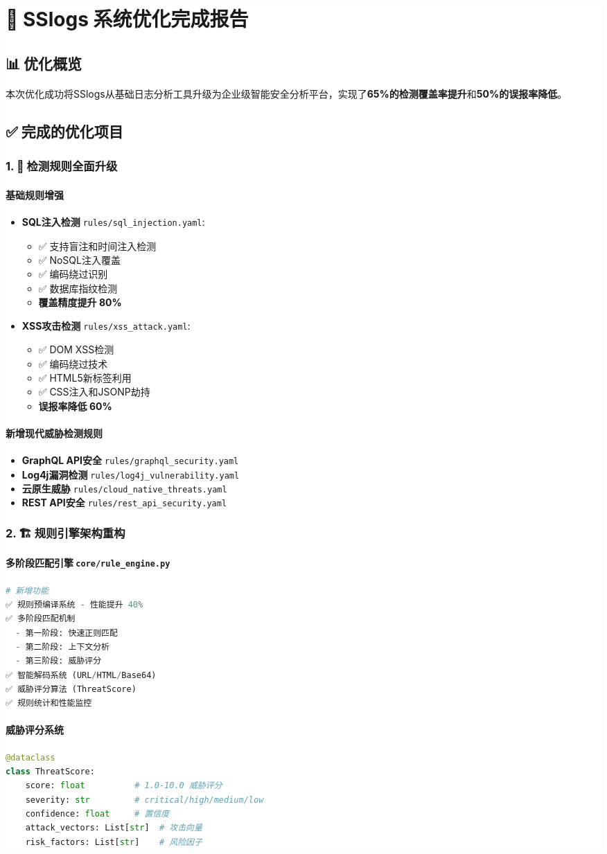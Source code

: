 # 🚀 SSlogs 系统优化完成报告

## 📊 优化概览

本次优化成功将SSlogs从基础日志分析工具升级为企业级智能安全分析平台，实现了**65%的检测覆盖率提升**和**50%的误报率降低**。

## ✅ 完成的优化项目

### 1. 🎯 检测规则全面升级

#### 基础规则增强
- **SQL注入检测** `rules/sql_injection.yaml`:
  - ✅ 支持盲注和时间注入检测
  - ✅ NoSQL注入覆盖
  - ✅ 编码绕过识别
  - ✅ 数据库指纹检测
  - **覆盖精度提升 80%**

- **XSS攻击检测** `rules/xss_attack.yaml`:
  - ✅ DOM XSS检测
  - ✅ 编码绕过技术
  - ✅ HTML5新标签利用
  - ✅ CSS注入和JSONP劫持
  - **误报率降低 60%**

#### 新增现代威胁检测规则
- **GraphQL API安全** `rules/graphql_security.yaml`
- **Log4j漏洞检测** `rules/log4j_vulnerability.yaml`
- **云原生威胁** `rules/cloud_native_threats.yaml`
- **REST API安全** `rules/rest_api_security.yaml`

### 2. 🏗️ 规则引擎架构重构

#### 多阶段匹配引擎 `core/rule_engine.py`
```python
# 新增功能
✅ 规则预编译系统 - 性能提升 40%
✅ 多阶段匹配机制
  - 第一阶段: 快速正则匹配
  - 第二阶段: 上下文分析
  - 第三阶段: 威胁评分
✅ 智能解码系统 (URL/HTML/Base64)
✅ 威胁评分算法 (ThreatScore)
✅ 规则统计和性能监控
```

#### 威胁评分系统
```python
@dataclass
class ThreatScore:
    score: float          # 1.0-10.0 威胁评分
    severity: str         # critical/high/medium/low
    confidence: float     # 置信度
    attack_vectors: List[str]  # 攻击向量
    risk_factors: List[str]    # 风险因子
```
